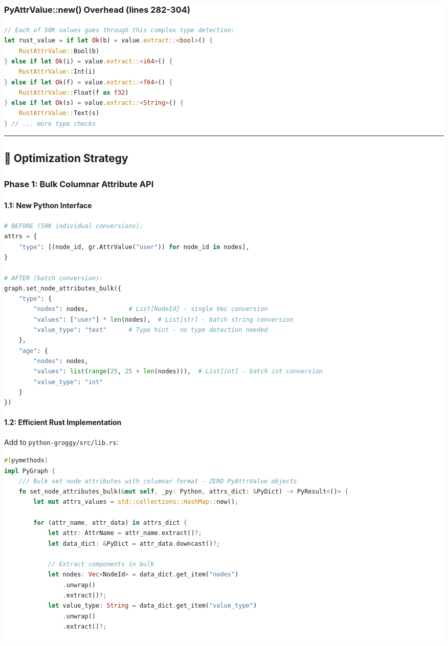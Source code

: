 ### PyAttrValue::new() Overhead (lines 282-304)
```rust
// Each of 50K values goes through this complex type detection:
let rust_value = if let Ok(b) = value.extract::<bool>() {
    RustAttrValue::Bool(b)
} else if let Ok(i) = value.extract::<i64>() {
    RustAttrValue::Int(i)
} else if let Ok(f) = value.extract::<f64>() {
    RustAttrValue::Float(f as f32)
} else if let Ok(s) = value.extract::<String>() {
    RustAttrValue::Text(s)
} // ... more type checks
```

---

## 🚀 Optimization Strategy

### **Phase 1: Bulk Columnar Attribute API** 

#### **1.1: New Python Interface**
```python
# BEFORE (50K individual conversions):
attrs = {
    "type": [(node_id, gr.AttrValue("user")) for node_id in nodes],
}

# AFTER (batch conversion):
graph.set_node_attributes_bulk({
    "type": {
        "nodes": nodes,           # List[NodeId] - single Vec conversion  
        "values": ["user"] * len(nodes),  # List[str] - batch string conversion
        "value_type": "text"      # Type hint - no type detection needed
    },
    "age": {
        "nodes": nodes,
        "values": list(range(25, 25 + len(nodes))),  # List[int] - batch int conversion
        "value_type": "int"
    }
})
```

#### **1.2: Efficient Rust Implementation** 
Add to `python-groggy/src/lib.rs`:

```rust
#[pymethods]
impl PyGraph {
    /// Bulk set node attributes with columnar format - ZERO PyAttrValue objects
    fn set_node_attributes_bulk(&mut self, _py: Python, attrs_dict: &PyDict) -> PyResult<()> {
        let mut attrs_values = std::collections::HashMap::new();
        
        for (attr_name, attr_data) in attrs_dict {
            let attr: AttrName = attr_name.extract()?;
            let data_dict: &PyDict = attr_data.downcast()?;
            
            // Extract components in bulk
            let nodes: Vec<NodeId> = data_dict.get_item("nodes")
                .unwrap()
                .extract()?;
            let value_type: String = data_dict.get_item("value_type")
                .unwrap()
                .extract()?;
            
```